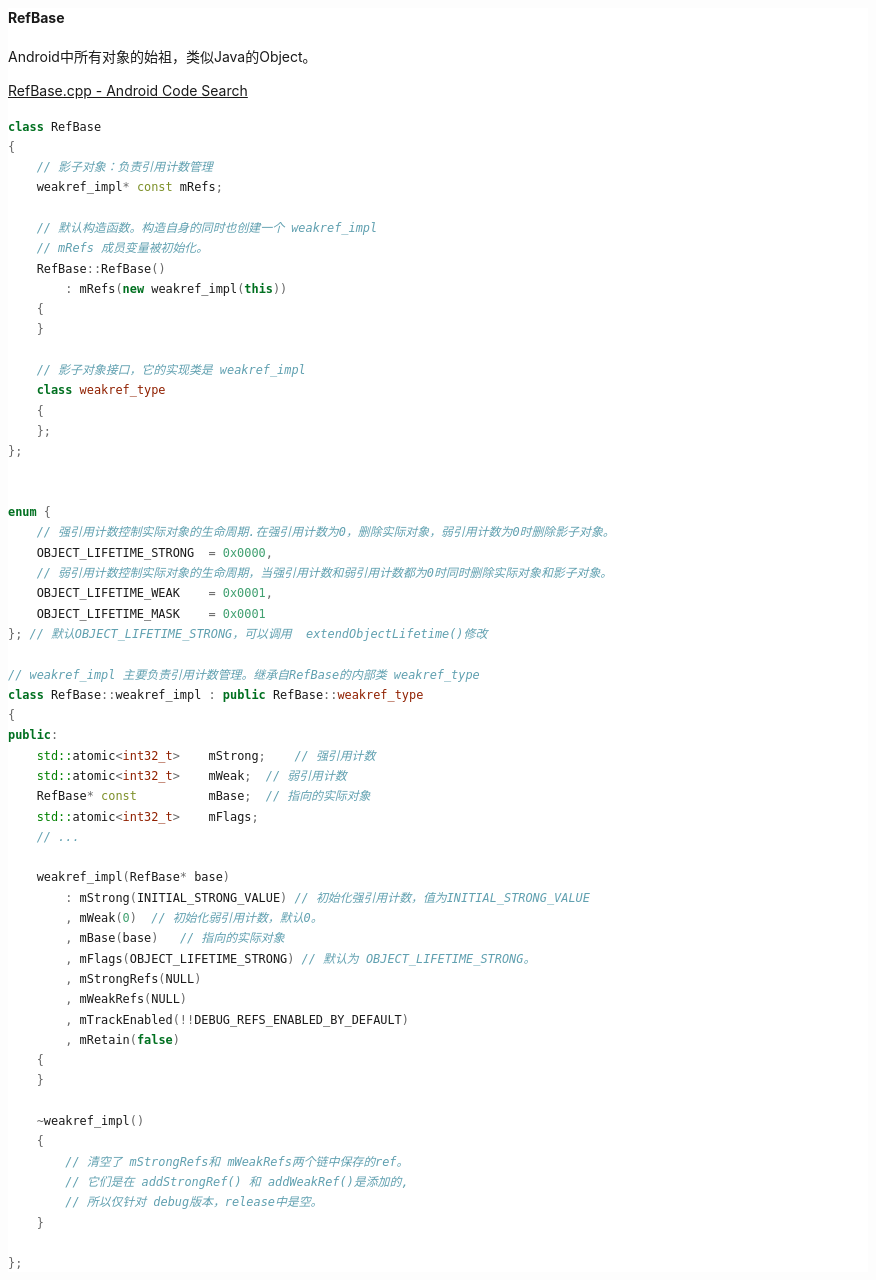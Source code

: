 #### RefBase

Android中所有对象的始祖，类似Java的Object。

[RefBase.cpp - Android Code Search](https://cs.android.com/android/platform/superproject/+/master:system/core/libutils/RefBase.cpp;l=764;bpv=1;bpt=1)

```c++
class RefBase
{
    // 影子对象：负责引用计数管理
    weakref_impl* const mRefs;
    
    // 默认构造函数。构造自身的同时也创建一个 weakref_impl
    // mRefs 成员变量被初始化。
    RefBase::RefBase()
        : mRefs(new weakref_impl(this))
    {
    }
	
    // 影子对象接口，它的实现类是 weakref_impl
    class weakref_type
    {
    };
};


enum {
    // 强引用计数控制实际对象的生命周期.在强引用计数为0，删除实际对象，弱引用计数为0时删除影子对象。
    OBJECT_LIFETIME_STRONG  = 0x0000, 
    // 弱引用计数控制实际对象的生命周期，当强引用计数和弱引用计数都为0时同时删除实际对象和影子对象。
    OBJECT_LIFETIME_WEAK    = 0x0001, 
    OBJECT_LIFETIME_MASK    = 0x0001
}; // 默认OBJECT_LIFETIME_STRONG，可以调用  extendObjectLifetime()修改

// weakref_impl 主要负责引用计数管理。继承自RefBase的内部类 weakref_type
class RefBase::weakref_impl : public RefBase::weakref_type
{
public:
    std::atomic<int32_t>    mStrong;	// 强引用计数
    std::atomic<int32_t>    mWeak;	// 弱引用计数
    RefBase* const          mBase;	// 指向的实际对象
    std::atomic<int32_t>    mFlags;
    // ...
    
    weakref_impl(RefBase* base)
        : mStrong(INITIAL_STRONG_VALUE) // 初始化强引用计数，值为INITIAL_STRONG_VALUE
        , mWeak(0)	// 初始化弱引用计数，默认0。
        , mBase(base)	// 指向的实际对象
        , mFlags(OBJECT_LIFETIME_STRONG) // 默认为 OBJECT_LIFETIME_STRONG。
        , mStrongRefs(NULL)
        , mWeakRefs(NULL)
        , mTrackEnabled(!!DEBUG_REFS_ENABLED_BY_DEFAULT)
        , mRetain(false)
    {
    }
    
    ~weakref_impl()
    {
        // 清空了 mStrongRefs和 mWeakRefs两个链中保存的ref。
        // 它们是在 addStrongRef() 和 addWeakRef()是添加的,
        // 所以仅针对 debug版本，release中是空。
    }
    
};
```